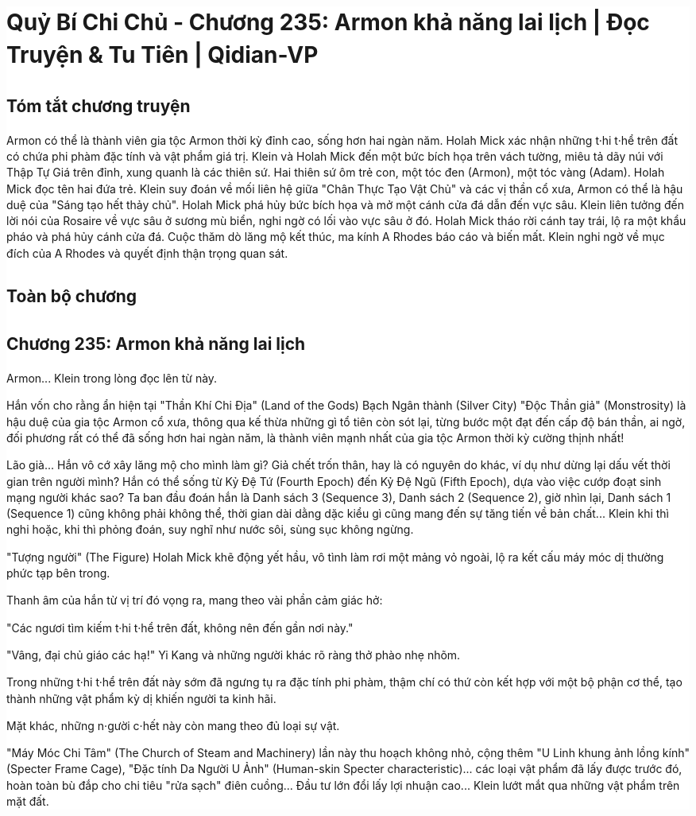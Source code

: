 # Quỷ Bí Chi Chủ - Chương 235: Armon khả năng lai lịch | Đọc Truyện & Tu Tiên | Qidian-VP



## Tóm tắt chương truyện

Armon có thể là thành viên gia tộc Armon thời kỳ đỉnh cao, sống hơn hai ngàn năm. Holah Mick xác nhận những t·hi t·hể trên đất có chứa phi phàm đặc tính và vật phẩm giá trị. Klein và Holah Mick đến một bức bích họa trên vách tường, miêu tả dãy núi với Thập Tự Giá trên đỉnh, xung quanh là các thiên sứ. Hai thiên sứ ôm trẻ con, một tóc đen (Armon), một tóc vàng (Adam). Holah Mick đọc tên hai đứa trẻ. Klein suy đoán về mối liên hệ giữa "Chân Thực Tạo Vật Chủ" và các vị thần cổ xưa, Armon có thể là hậu duệ của "Sáng tạo hết thảy chủ". Holah Mick phá hủy bức bích họa và mở một cánh cửa đá dẫn đến vực sâu. Klein liên tưởng đến lời nói của Rosaire về vực sâu ở sương mù biển, nghi ngờ có lối vào vực sâu ở đó. Holah Mick tháo rời cánh tay trái, lộ ra một khẩu pháo và phá hủy cánh cửa đá. Cuộc thăm dò lăng mộ kết thúc, ma kính A Rhodes báo cáo và biến mất. Klein nghi ngờ về mục đích của A Rhodes và quyết định thận trọng quan sát.


## Toàn bộ chương

## Chương 235: Armon khả năng lai lịch

Armon... Klein trong lòng đọc lên từ này.

Hắn vốn cho rằng ẩn hiện tại "Thần Khí Chi Địa" (Land of the Gods) Bạch Ngân thành (Silver City) "Độc Thần giả" (Monstrosity) là hậu duệ của gia tộc Armon cổ xưa, thông qua kế thừa những gì tổ tiên còn sót lại, từng bước một đạt đến cấp độ bán thần, ai ngờ, đối phương rất có thể đã sống hơn hai ngàn năm, là thành viên mạnh nhất của gia tộc Armon thời kỳ cường thịnh nhất!

Lão già... Hắn vô cớ xây lăng mộ cho mình làm gì? Giả chết trốn thân, hay là có nguyên do khác, ví dụ như dừng lại dấu vết thời gian trên người mình? Hắn có thể sống từ Kỷ Đệ Tứ (Fourth Epoch) đến Kỷ Đệ Ngũ (Fifth Epoch), dựa vào việc cướp đoạt sinh mạng người khác sao? Ta ban đầu đoán hắn là Danh sách 3 (Sequence 3), Danh sách 2 (Sequence 2), giờ nhìn lại, Danh sách 1 (Sequence 1) cũng không phải không thể, thời gian dài dằng dặc kiểu gì cũng mang đến sự tăng tiến về bản chất... Klein khi thì nghi hoặc, khi thì phỏng đoán, suy nghĩ như nước sôi, sùng sục không ngừng.

"Tượng người" (The Figure) Holah Mick khẽ động yết hầu, vô tình làm rơi một mảng vỏ ngoài, lộ ra kết cấu máy móc dị thường phức tạp bên trong.

Thanh âm của hắn từ vị trí đó vọng ra, mang theo vài phần cảm giác hở:

"Các ngươi tìm kiếm t·hi t·hể trên đất, không nên đến gần nơi này."

"Vâng, đại chủ giáo các hạ!" Yi Kang và những người khác rõ ràng thở phào nhẹ nhõm.

Trong những t·hi t·hể trên đất này sớm đã ngưng tụ ra đặc tính phi phàm, thậm chí có thứ còn kết hợp với một bộ phận cơ thể, tạo thành những vật phẩm kỳ dị khiến người ta kinh hãi.

Mặt khác, những n·gười c·hết này còn mang theo đủ loại sự vật.

"Máy Móc Chi Tâm" (The Church of Steam and Machinery) lần này thu hoạch không nhỏ, cộng thêm "U Linh khung ảnh lồng kính" (Specter Frame Cage), "Đặc tính Da Người U Ảnh" (Human-skin Specter characteristic)... các loại vật phẩm đã lấy được trước đó, hoàn toàn bù đắp cho chi tiêu "rửa sạch" điên cuồng... Đầu tư lớn đổi lấy lợi nhuận cao... Klein lướt mắt qua những vật phẩm trên mặt đất.
